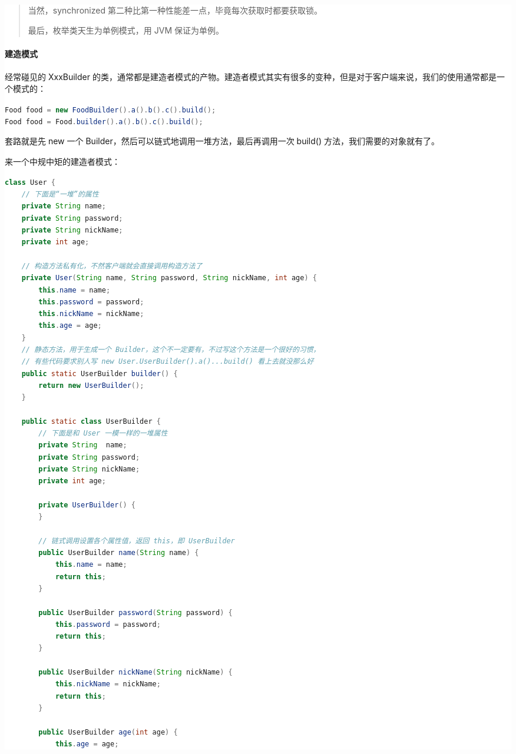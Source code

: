 > 当然，synchronized 第二种比第一种性能差一点，毕竟每次获取时都要获取锁。
>
> 最后，枚举类天生为单例模式，用 JVM 保证为单例。

#### 建造模式

经常碰见的 XxxBuilder 的类，通常都是建造者模式的产物。建造者模式其实有很多的变种，但是对于客户端来说，我们的使用通常都是一个模式的：

```java
Food food = new FoodBuilder().a().b().c().build();
Food food = Food.builder().a().b().c().build();
```

套路就是先 new 一个 Builder，然后可以链式地调用一堆方法，最后再调用一次 build() 方法，我们需要的对象就有了。

来一个中规中矩的建造者模式：

```java
class User {
    // 下面是“一堆”的属性
    private String name;
    private String password;
    private String nickName;
    private int age;

    // 构造方法私有化，不然客户端就会直接调用构造方法了
    private User(String name, String password, String nickName, int age) {
        this.name = name;
        this.password = password;
        this.nickName = nickName;
        this.age = age;
    }
    // 静态方法，用于生成一个 Builder，这个不一定要有，不过写这个方法是一个很好的习惯，
    // 有些代码要求别人写 new User.UserBuilder().a()...build() 看上去就没那么好
    public static UserBuilder builder() {
        return new UserBuilder();
    }

    public static class UserBuilder {
        // 下面是和 User 一模一样的一堆属性
        private String  name;
        private String password;
        private String nickName;
        private int age;

        private UserBuilder() {
        }

        // 链式调用设置各个属性值，返回 this，即 UserBuilder
        public UserBuilder name(String name) {
            this.name = name;
            return this;
        }

        public UserBuilder password(String password) {
            this.password = password;
            return this;
        }

        public UserBuilder nickName(String nickName) {
            this.nickName = nickName;
            return this;
        }

        public UserBuilder age(int age) {
            this.age = age;
```